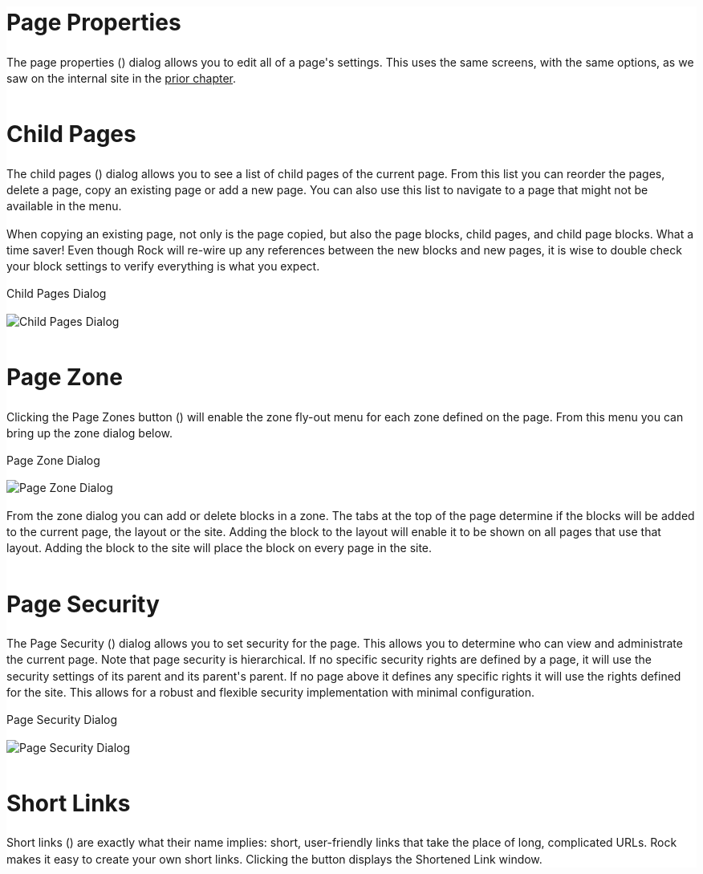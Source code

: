 [](#pageproperties)Page Properties
==================================

The page properties () dialog allows you to edit all of a page's settings. This uses the same screens, with the same options, as we saw on the internal site in the [prior chapter](#addingapageinternalsite).

[](#childpages)Child Pages
==========================

The child pages () dialog allows you to see a list of child pages of the current page. From this list you can reorder the pages, delete a page, copy an existing page or add a new page. You can also use this list to navigate to a page that might not be available in the menu.

When copying an existing page, not only is the page copied, but also the page blocks, child pages, and child page blocks. What a time saver! Even though Rock will re-wire up any references between the new blocks and new pages, it is wise to double check your block settings to verify everything is what you expect.

Child Pages Dialog

![Child Pages Dialog](https://rockrms.blob.core.windows.net/documentation/Books/14/1.15.0/images/child-pages-v13.png)

[](#pagezone)Page Zone
======================

Clicking the Page Zones button () will enable the zone fly-out menu for each zone defined on the page. From this menu you can bring up the zone dialog below.

Page Zone Dialog

![Page Zone Dialog](https://rockrms.blob.core.windows.net/documentation/Books/14/1.15.0/images/zone-blocks-v13.png)

From the zone dialog you can add or delete blocks in a zone. The tabs at the top of the page determine if the blocks will be added to the current page, the layout or the site. Adding the block to the layout will enable it to be shown on all pages that use that layout. Adding the block to the site will place the block on every page in the site.

[](#pagesecurity)Page Security
==============================

The Page Security () dialog allows you to set security for the page. This allows you to determine who can view and administrate the current page. Note that page security is hierarchical. If no specific security rights are defined by a page, it will use the security settings of its parent and its parent's parent. If no page above it defines any specific rights it will use the rights defined for the site. This allows for a robust and flexible security implementation with minimal configuration.

Page Security Dialog

![Page Security Dialog](https://rockrms.blob.core.windows.net/documentation/Books/14/1.15.0/images/page-security-v13.png)

[](#shortlinks)Short Links
==========================

Short links () are exactly what their name implies: short, user-friendly links that take the place of long, complicated URLs. Rock makes it easy to create your own short links. Clicking the button displays the Shortened Link window.
